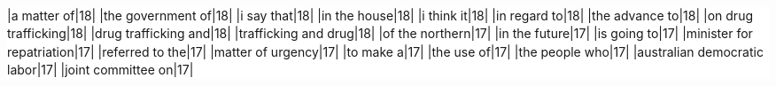 |a matter of|18|
|the government of|18|
|i say that|18|
|in the house|18|
|i think it|18|
|in regard to|18|
|the advance to|18|
|on drug trafficking|18|
|drug trafficking and|18|
|trafficking and drug|18|
|of the northern|17|
|in the future|17|
|is going to|17|
|minister for repatriation|17|
|referred to the|17|
|matter of urgency|17|
|to make a|17|
|the use of|17|
|the people who|17|
|australian democratic labor|17|
|joint committee on|17|
